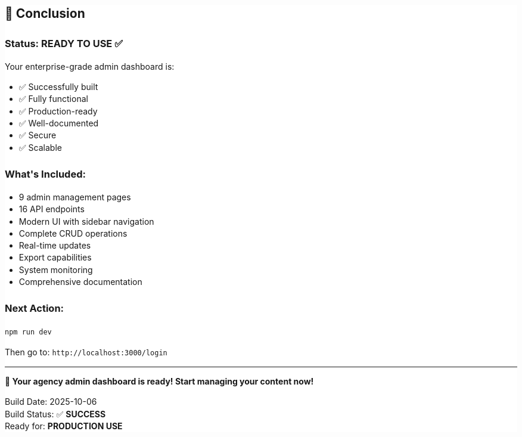 ## 🎉 Conclusion

### **Status: READY TO USE** ✅

Your enterprise-grade admin dashboard is:
- ✅ Successfully built
- ✅ Fully functional
- ✅ Production-ready
- ✅ Well-documented
- ✅ Secure
- ✅ Scalable

### **What's Included:**
- 9 admin management pages
- 16 API endpoints
- Modern UI with sidebar navigation
- Complete CRUD operations
- Real-time updates
- Export capabilities
- System monitoring
- Comprehensive documentation

### **Next Action:**
```bash
npm run dev
```
Then go to: `http://localhost:3000/login`

---

**🚀 Your agency admin dashboard is ready! Start managing your content now!**

Build Date: 2025-10-06  
Build Status: ✅ **SUCCESS**  
Ready for: **PRODUCTION USE**
